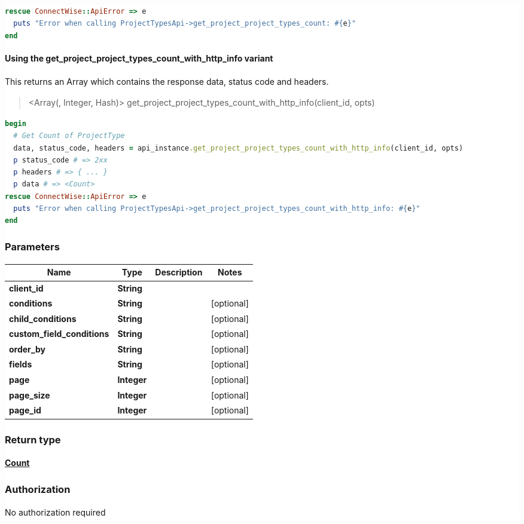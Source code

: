 ```ruby
rescue ConnectWise::ApiError => e
  puts "Error when calling ProjectTypesApi->get_project_project_types_count: #{e}"
end
```

#### Using the get_project_project_types_count_with_http_info variant

This returns an Array which contains the response data, status code and headers.

> <Array(<Count>, Integer, Hash)> get_project_project_types_count_with_http_info(client_id, opts)

```ruby
begin
  # Get Count of ProjectType
  data, status_code, headers = api_instance.get_project_project_types_count_with_http_info(client_id, opts)
  p status_code # => 2xx
  p headers # => { ... }
  p data # => <Count>
rescue ConnectWise::ApiError => e
  puts "Error when calling ProjectTypesApi->get_project_project_types_count_with_http_info: #{e}"
end
```

### Parameters

| Name | Type | Description | Notes |
| ---- | ---- | ----------- | ----- |
| **client_id** | **String** |  |  |
| **conditions** | **String** |  | [optional] |
| **child_conditions** | **String** |  | [optional] |
| **custom_field_conditions** | **String** |  | [optional] |
| **order_by** | **String** |  | [optional] |
| **fields** | **String** |  | [optional] |
| **page** | **Integer** |  | [optional] |
| **page_size** | **Integer** |  | [optional] |
| **page_id** | **Integer** |  | [optional] |

### Return type

[**Count**](Count.md)

### Authorization

No authorization required
